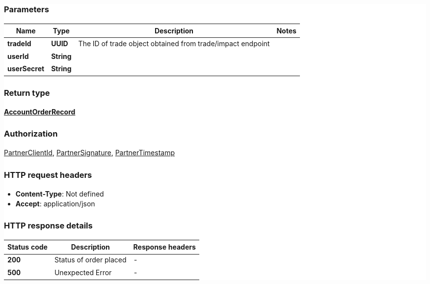 ### Parameters

| Name | Type | Description  | Notes |
|------------- | ------------- | ------------- | -------------|
| **tradeId** | **UUID**| The ID of trade object obtained from trade/impact endpoint | |
| **userId** | **String**|  | |
| **userSecret** | **String**|  | |

### Return type

[**AccountOrderRecord**](AccountOrderRecord.md)

### Authorization

[PartnerClientId](../README.md#PartnerClientId), [PartnerSignature](../README.md#PartnerSignature), [PartnerTimestamp](../README.md#PartnerTimestamp)

### HTTP request headers

 - **Content-Type**: Not defined
 - **Accept**: application/json

### HTTP response details
| Status code | Description | Response headers |
|-------------|-------------|------------------|
| **200** | Status of order placed |  -  |
| **500** | Unexpected Error |  -  |

